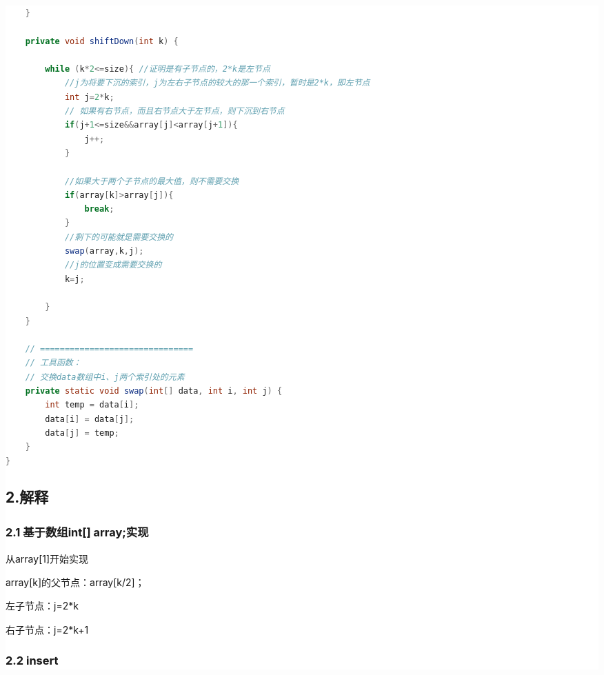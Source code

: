 ```java
    }

    private void shiftDown(int k) {

        while (k*2<=size){ //证明是有子节点的，2*k是左节点
            //j为将要下沉的索引，j为左右子节点的较大的那一个索引，暂时是2*k，即左节点
            int j=2*k;
            // 如果有右节点，而且右节点大于左节点，则下沉到右节点
            if(j+1<=size&&array[j]<array[j+1]){
                j++;
            }

            //如果大于两个子节点的最大值，则不需要交换
            if(array[k]>array[j]){
                break;
            }
            //剩下的可能就是需要交换的
            swap(array,k,j);
            //j的位置变成需要交换的
            k=j;

        }
    }

    // ===============================
    // 工具函数：
    // 交换data数组中i、j两个索引处的元素
    private static void swap(int[] data, int i, int j) {
        int temp = data[i];
        data[i] = data[j];
        data[j] = temp;
    }
}

```

## 2.解释

### 2.1 基于数组int[] array;实现

从array[1]开始实现

array[k]的父节点：array[k/2]；

左子节点：j=2*k

右子节点：j=2*k+1



### 2.2 insert

